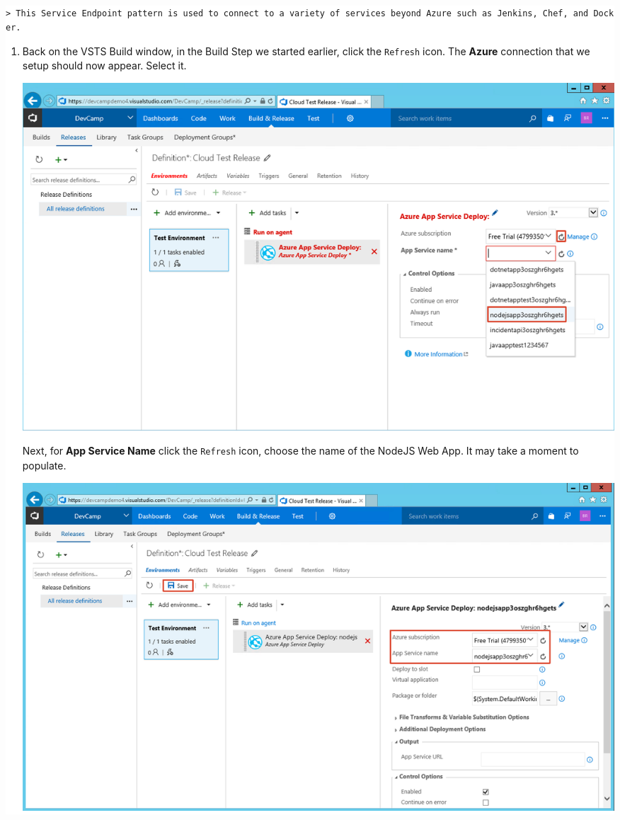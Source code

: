     > This Service Endpoint pattern is used to connect to a variety of services beyond Azure such as Jenkins, Chef, and Docker.

1. Back on the VSTS Build window, in the Build Step we started earlier, click the `Refresh` icon. The **Azure** connection that we setup should now appear.  Select it. 

    ![image](./media/2017-06-30_13_34_00.png)

    Next, for **App Service Name** click the `Refresh` icon, choose the name of the NodeJS Web App. It may take a moment to populate.

    ![image](./media/2017-06-30_13_36_00.png)
